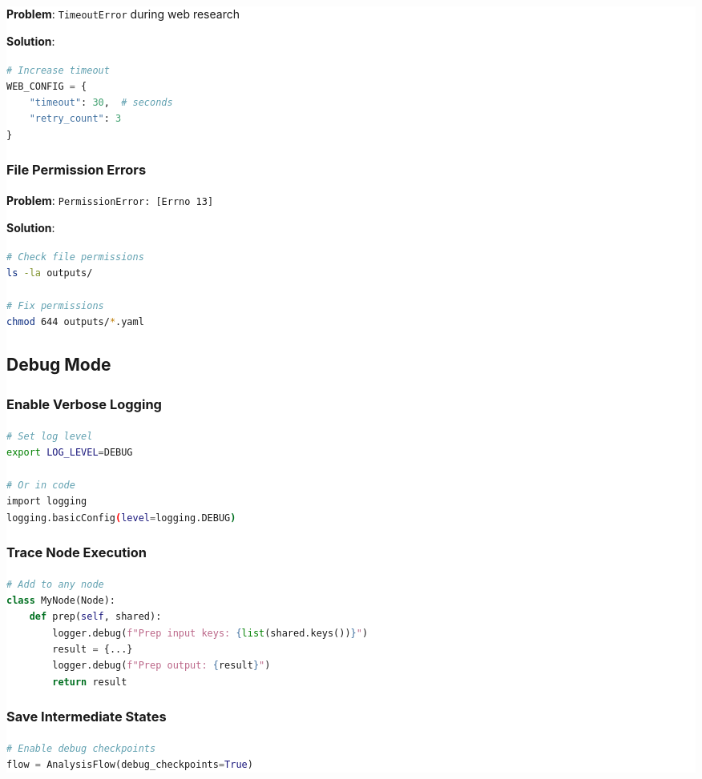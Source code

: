 **Problem**: `TimeoutError` during web research

**Solution**:
```python
# Increase timeout
WEB_CONFIG = {
    "timeout": 30,  # seconds
    "retry_count": 3
}
```

### File Permission Errors

**Problem**: `PermissionError: [Errno 13]`

**Solution**:
```bash
# Check file permissions
ls -la outputs/

# Fix permissions
chmod 644 outputs/*.yaml
```

## Debug Mode

### Enable Verbose Logging

```bash
# Set log level
export LOG_LEVEL=DEBUG

# Or in code
import logging
logging.basicConfig(level=logging.DEBUG)
```

### Trace Node Execution

```python
# Add to any node
class MyNode(Node):
    def prep(self, shared):
        logger.debug(f"Prep input keys: {list(shared.keys())}")
        result = {...}
        logger.debug(f"Prep output: {result}")
        return result
```

### Save Intermediate States

```python
# Enable debug checkpoints
flow = AnalysisFlow(debug_checkpoints=True)
```
